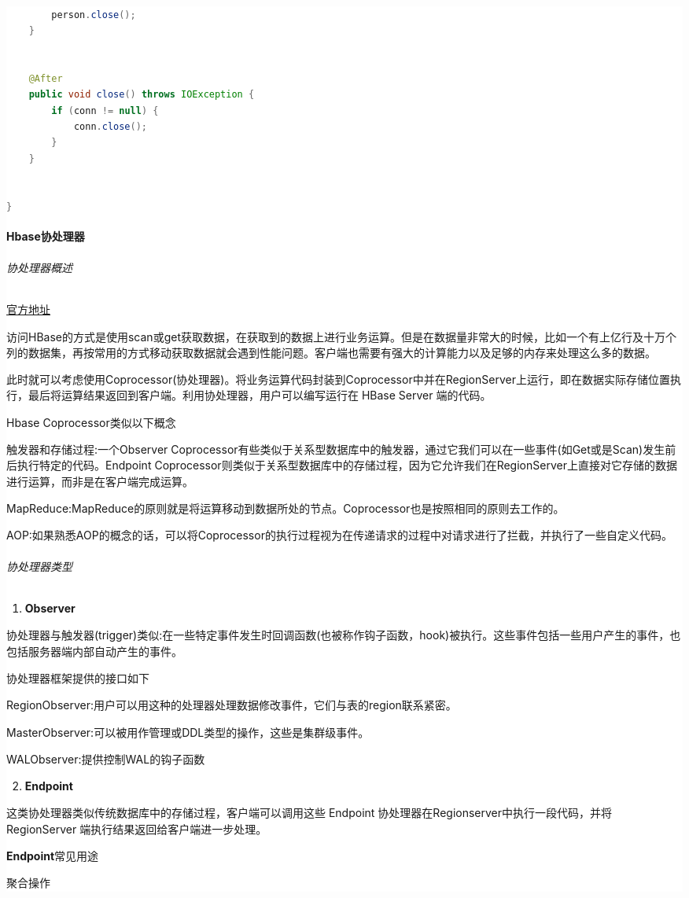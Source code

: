 ```java
        person.close();
    }


    @After
    public void close() throws IOException {
        if (conn != null) {
            conn.close();
        }
    }


}

```

#### Hbase协处理器

###### 协处理器概述

[官方地址](http://hbase.apache.org/book.html#cp)

访问HBase的⽅式是使⽤scan或get获取数据，在获取到的数据上进⾏业务运算。但是在数据量非常大的时候，⽐如一个有上亿行及十万个列的数据集，再按常用的方式移动获取数据就会遇到性能问题。客户端也需要有强⼤的计算能力以及足够的内存来处理这么多的数据。

此时就可以考虑使用Coprocessor(协处理器)。将业务运算代码封装到Coprocessor中并在RegionServer上运行，即在数据实际存储位置执行，最后将运算结果返回到客户端。利用协处理器，用户可以编写运行在 HBase Server 端的代码。

Hbase Coprocessor类似以下概念

触发器和存储过程:一个Observer Coprocessor有些类似于关系型数据库中的触发器，通过它我们可以在⼀些事件(如Get或是Scan)发生前后执行特定的代码。Endpoint Coprocessor则类似于关系型数据库中的存储过程，因为它允许我们在RegionServer上直接对它存储的数据进行运算，⽽非是在客户端完成运算。

 MapReduce:MapReduce的原则就是将运算移动到数据所处的节点。Coprocessor也是按照相同的原则去工作的。 

AOP:如果熟悉AOP的概念的话，可以将Coprocessor的执行过程视为在传递请求的过程中对请求进行了拦截，并执⾏了一些自定义代码。

###### 协处理器类型

1. **Observer**

协处理器与触发器(trigger)类似:在一些特定事件发生时回调函数(也被称作钩⼦函数，hook)被执行。这些事件包括一些用户产生的事件，也包括服务器端内部⾃动产生的事件。

协处理器框架提供的接口如下

RegionObserver:⽤户可以用这种的处理器处理数据修改事件，它们与表的region联系紧密。

MasterObserver:可以被用作管理或DDL类型的操作，这些是集群级事件。

WALObserver:提供控制WAL的钩子函数

2. **Endpoint**

这类协处理器类似传统数据库中的存储过程，客户端可以调⽤这些 Endpoint 协处理器在Regionserver中执⾏一段代码，并将 RegionServer 端执行结果返回给客户端进⼀步处理。

**Endpoint**常⻅⽤途 

聚合操作
